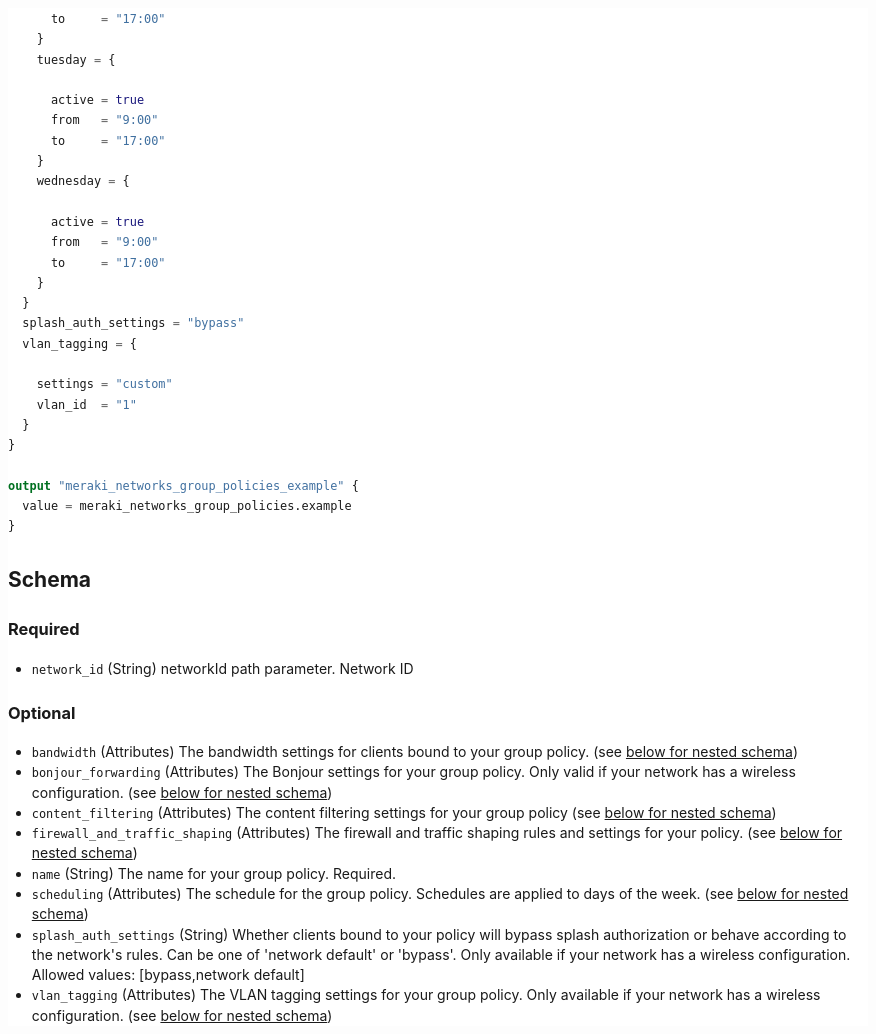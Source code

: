 ```terraform
      to     = "17:00"
    }
    tuesday = {

      active = true
      from   = "9:00"
      to     = "17:00"
    }
    wednesday = {

      active = true
      from   = "9:00"
      to     = "17:00"
    }
  }
  splash_auth_settings = "bypass"
  vlan_tagging = {

    settings = "custom"
    vlan_id  = "1"
  }
}

output "meraki_networks_group_policies_example" {
  value = meraki_networks_group_policies.example
}
```


## Schema

### Required

- `network_id` (String) networkId path parameter. Network ID

### Optional

- `bandwidth` (Attributes) The bandwidth settings for clients bound to your group policy. (see [below for nested schema](#nestedatt--bandwidth))
- `bonjour_forwarding` (Attributes) The Bonjour settings for your group policy. Only valid if your network has a wireless configuration. (see [below for nested schema](#nestedatt--bonjour_forwarding))
- `content_filtering` (Attributes) The content filtering settings for your group policy (see [below for nested schema](#nestedatt--content_filtering))
- `firewall_and_traffic_shaping` (Attributes) The firewall and traffic shaping rules and settings for your policy. (see [below for nested schema](#nestedatt--firewall_and_traffic_shaping))
- `name` (String) The name for your group policy. Required.
- `scheduling` (Attributes) The schedule for the group policy. Schedules are applied to days of the week. (see [below for nested schema](#nestedatt--scheduling))
- `splash_auth_settings` (String) Whether clients bound to your policy will bypass splash authorization or behave according to the network's rules. Can be one of 'network default' or 'bypass'. Only available if your network has a wireless configuration.
                                  Allowed values: [bypass,network default]
- `vlan_tagging` (Attributes) The VLAN tagging settings for your group policy. Only available if your network has a wireless configuration. (see [below for nested schema](#nestedatt--vlan_tagging))
